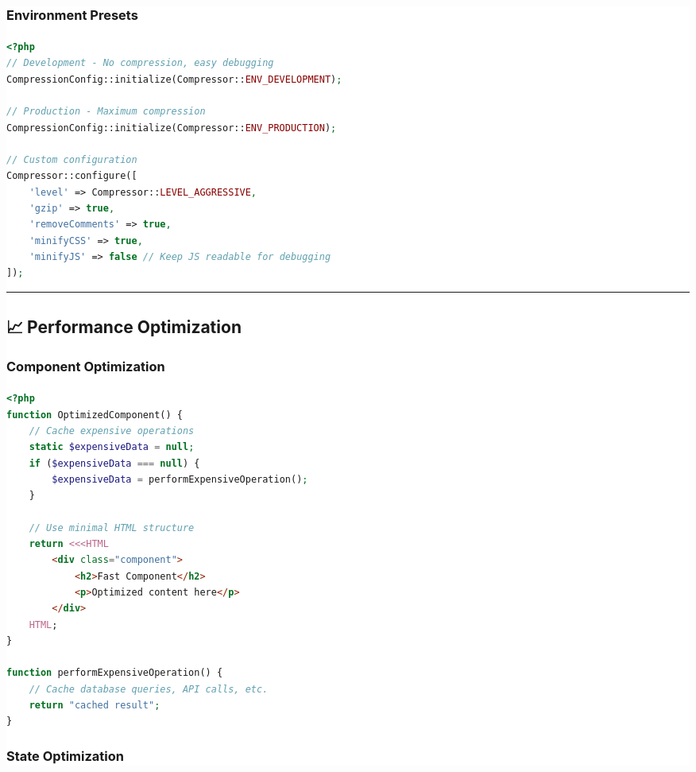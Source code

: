 ### Environment Presets

```php title="Environment-Based Compression"
<?php
// Development - No compression, easy debugging
CompressionConfig::initialize(Compressor::ENV_DEVELOPMENT);

// Production - Maximum compression
CompressionConfig::initialize(Compressor::ENV_PRODUCTION);

// Custom configuration
Compressor::configure([
    'level' => Compressor::LEVEL_AGGRESSIVE,
    'gzip' => true,
    'removeComments' => true,
    'minifyCSS' => true,
    'minifyJS' => false // Keep JS readable for debugging
]);
```

---

## :chart_with_upwards_trend: **Performance Optimization**

### Component Optimization

```php title="Optimized Component Structure"
<?php
function OptimizedComponent() {
    // Cache expensive operations
    static $expensiveData = null;
    if ($expensiveData === null) {
        $expensiveData = performExpensiveOperation();
    }
    
    // Use minimal HTML structure
    return <<<HTML
        <div class="component">
            <h2>Fast Component</h2>
            <p>Optimized content here</p>
        </div>
    HTML;
}

function performExpensiveOperation() {
    // Cache database queries, API calls, etc.
    return "cached result";
}
```

### State Optimization
